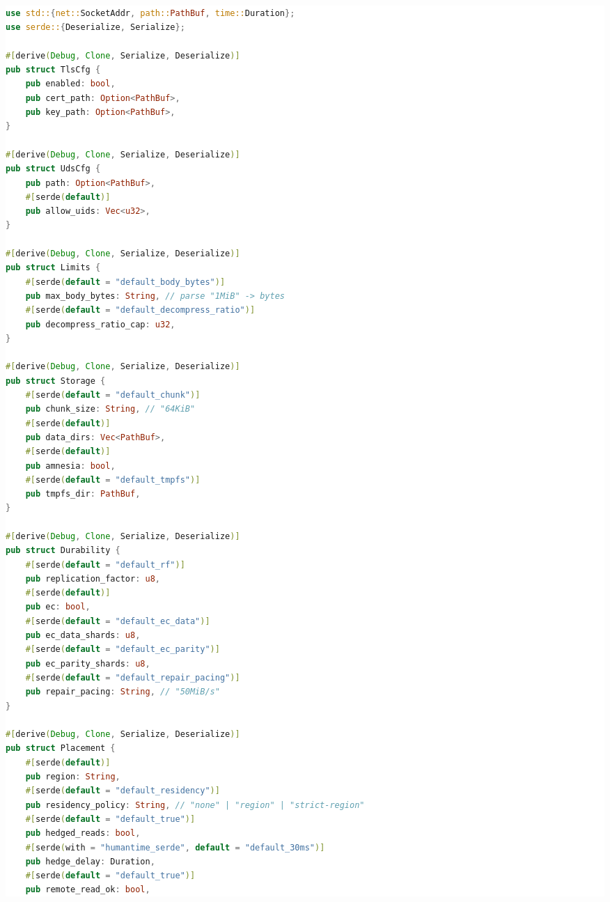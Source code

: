 ```rust
use std::{net::SocketAddr, path::PathBuf, time::Duration};
use serde::{Deserialize, Serialize};

#[derive(Debug, Clone, Serialize, Deserialize)]
pub struct TlsCfg {
    pub enabled: bool,
    pub cert_path: Option<PathBuf>,
    pub key_path: Option<PathBuf>,
}

#[derive(Debug, Clone, Serialize, Deserialize)]
pub struct UdsCfg {
    pub path: Option<PathBuf>,
    #[serde(default)]
    pub allow_uids: Vec<u32>,
}

#[derive(Debug, Clone, Serialize, Deserialize)]
pub struct Limits {
    #[serde(default = "default_body_bytes")]
    pub max_body_bytes: String, // parse "1MiB" -> bytes
    #[serde(default = "default_decompress_ratio")]
    pub decompress_ratio_cap: u32,
}

#[derive(Debug, Clone, Serialize, Deserialize)]
pub struct Storage {
    #[serde(default = "default_chunk")]
    pub chunk_size: String, // "64KiB"
    #[serde(default)]
    pub data_dirs: Vec<PathBuf>,
    #[serde(default)]
    pub amnesia: bool,
    #[serde(default = "default_tmpfs")]
    pub tmpfs_dir: PathBuf,
}

#[derive(Debug, Clone, Serialize, Deserialize)]
pub struct Durability {
    #[serde(default = "default_rf")]
    pub replication_factor: u8,
    #[serde(default)]
    pub ec: bool,
    #[serde(default = "default_ec_data")]
    pub ec_data_shards: u8,
    #[serde(default = "default_ec_parity")]
    pub ec_parity_shards: u8,
    #[serde(default = "default_repair_pacing")]
    pub repair_pacing: String, // "50MiB/s"
}

#[derive(Debug, Clone, Serialize, Deserialize)]
pub struct Placement {
    #[serde(default)]
    pub region: String,
    #[serde(default = "default_residency")]
    pub residency_policy: String, // "none" | "region" | "strict-region"
    #[serde(default = "default_true")]
    pub hedged_reads: bool,
    #[serde(with = "humantime_serde", default = "default_30ms")]
    pub hedge_delay: Duration,
    #[serde(default = "default_true")]
    pub remote_read_ok: bool,
```